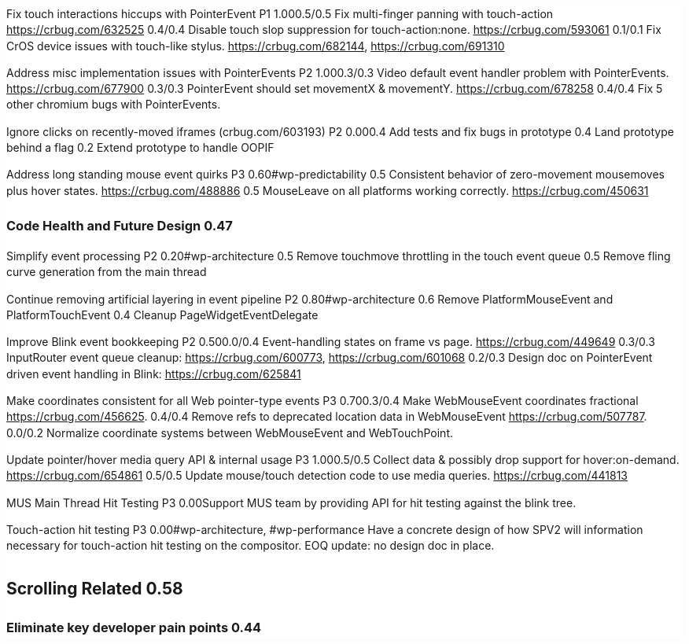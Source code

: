 Fix touch interactions hiccups with PointerEvent P1 1.000.5/0.5 Fix multi-finger
panning with touch-action <https://crbug.com/632525> 0.4/0.4 Disable touch slop
suppression for touch-action:none. <https://crbug.com/593061> 0.1/0.1 Fix CrOS
device issues with touch-like stylus. <https://crbug.com/682144>,
<https://crbug.com/691310>

Address misc implementation issues with PointerEvents P2 1.000.3/0.3 Video
default event handler problem with PointerEvents. <https://crbug.com/677900>
0.3/0.3 PointerEvent should set movementX & movementY.
<https://crbug.com/678258> 0.4/0.4 Fix 5 other chromium bugs with PointerEvents.

Ignore clicks on recently-moved iframes (crbug.com/603193) P2 0.000.4 Add tests
and fix bugs in prototype 0.4 Land prototype behind a flag 0.2 Extend prototype
to handle OOPIF

Address long standing mouse event quirks P3 0.60#wp-predictability 0.5
Consistent behavior of zero-movement mousemoves plus hover states.
<https://crbug.com/488886> 0.5 MouseLeave on all platforms working correctly.
<https://crbug.com/450631>

### Code Health and Future Design 0.47

Simplify event processing P2 0.20#wp-architecture 0.5 Remove touchmove
throttling in the touch event queue 0.5 Remove fling curve generation from the
main thread

Continue removing artificial layering in event pipeline P2 0.80#wp-architecture
0.6 Remove PlatformMouseEvent and PlatformTouchEvent 0.4 Cleanup
PageWidgetEventDelegate

Improve Blink event bookkeeping P2 0.500.0/0.4 Event-handling states on frame vs
page. <https://crbug.com/449649> 0.3/0.3 InputRouter event queue cleanup:
<https://crbug.com/600773>, <https://crbug.com/601068> 0.2/0.3 Design doc on
PointerEvent driven event handling in Blink: <https://crbug.com/625841>

Make coordinates consistent for all Web pointer-type events P3 0.700.3/0.4 Make
WebMouseEvent coordinates fractional <https://crbug.com/456625>. 0.4/0.4 Remove
refs to deprecated location data in WebMouseEvent <https://crbug.com/507787>.
0.0/0.2 Normalize coordinate systems between WebMouseEvent and WebTouchPoint.

Update pointer/hover media query API & internal usage P3 1.000.5/0.5 Collect
data & possibly drop support for hover:on-demand. <https://crbug.com/654861>
0.5/0.5 Update mouse/touch detection code to use media queries.
<https://crbug.com/441813>

MUS Main Thread Hit Testing P3 0.00Support MUS team by providing API for hit
testing against the blink tree.

Touch-action hit testing P3 0.00#wp-architecture, #wp-performance Have a
concrete design of how SPV2 will information necessary for touch-action hit
testing on the compositor. EOQ update: no design doc in place.

## Scrolling Related 0.58

### Eliminate key developer pain points 0.44

